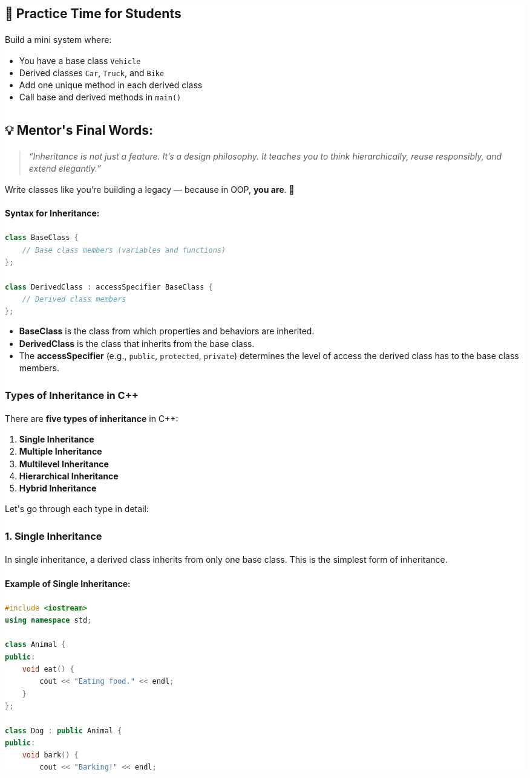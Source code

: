 ## 🎯 Practice Time for Students

Build a mini system where:

* You have a base class `Vehicle`
* Derived classes `Car`, `Truck`, and `Bike`
* Add one unique method in each derived class
* Call base and derived methods in `main()`

## 💡 Mentor's Final Words:

> *“Inheritance is not just a feature. It’s a design philosophy. It teaches you to think hierarchically, reuse responsibly, and extend elegantly.”*

Write classes like you’re building a legacy — because in OOP, **you are**. 💫

#### **Syntax for Inheritance**:

```cpp
class BaseClass {
    // Base class members (variables and functions)
};

class DerivedClass : accessSpecifier BaseClass {
    // Derived class members
};
```

- **BaseClass** is the class from which properties and behaviors are inherited.
- **DerivedClass** is the class that inherits from the base class.
- The **accessSpecifier** (e.g., `public`, `protected`, `private`) determines the level of access the derived class has to the base class members.

### **Types of Inheritance in C++**

There are **five types of inheritance** in C++:

1. **Single Inheritance**
2. **Multiple Inheritance**
3. **Multilevel Inheritance**
4. **Hierarchical Inheritance**
5. **Hybrid Inheritance**

Let's go through each type in detail:

### **1. Single Inheritance**

In single inheritance, a derived class inherits from only one base class. This is the simplest form of inheritance.

#### **Example of Single Inheritance**:
```cpp
#include <iostream>
using namespace std;

class Animal {
public:
    void eat() {
        cout << "Eating food." << endl;
    }
};

class Dog : public Animal {
public:
    void bark() {
        cout << "Barking!" << endl;
```